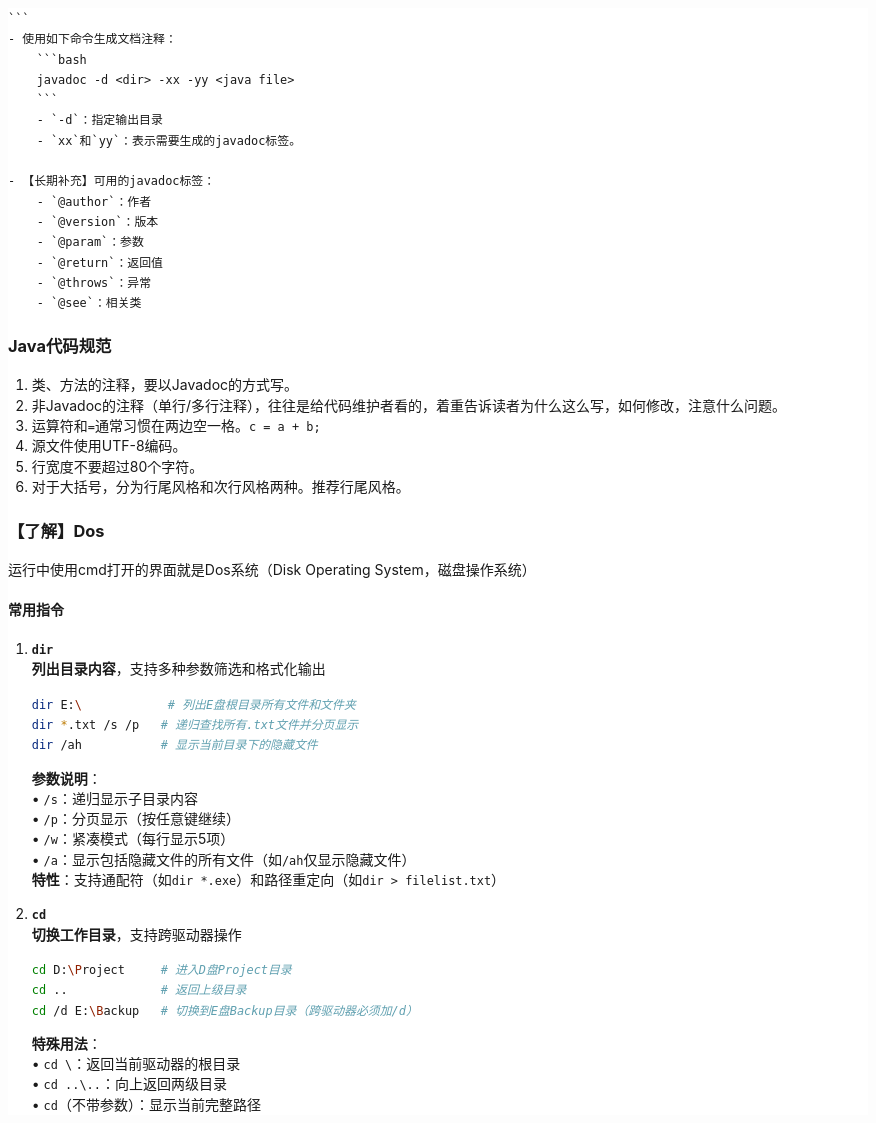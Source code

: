     ```
    - 使用如下命令生成文档注释：
        ```bash
        javadoc -d <dir> -xx -yy <java file>
        ```
        - `-d`：指定输出目录
        - `xx`和`yy`：表示需要生成的javadoc标签。
    
    - 【长期补充】可用的javadoc标签：
        - `@author`：作者
        - `@version`：版本
        - `@param`：参数
        - `@return`：返回值
        - `@throws`：异常
        - `@see`：相关类
### Java代码规范
1. 类、方法的注释，要以Javadoc的方式写。
2. 非Javadoc的注释（单行/多行注释），往往是给代码维护者看的，着重告诉读者为什么这么写，如何修改，注意什么问题。
3. 运算符和`=`通常习惯在两边空一格。`c = a + b;`
4. 源文件使用UTF-8编码。
5. 行宽度不要超过80个字符。
6. 对于大括号，分为行尾风格和次行风格两种。推荐行尾风格。

### 【了解】Dos
运行中使用cmd打开的界面就是Dos系统（Disk Operating System，磁盘操作系统）

#### 常用指令


1. **`dir`**  
   **列出目录内容**，支持多种参数筛选和格式化输出  
   ```bash
   dir E:\            # 列出E盘根目录所有文件和文件夹
   dir *.txt /s /p   # 递归查找所有.txt文件并分页显示
   dir /ah           # 显示当前目录下的隐藏文件
   ```  
   **参数说明**：  
   • `/s`：递归显示子目录内容  
   • `/p`：分页显示（按任意键继续）  
   • `/w`：紧凑模式（每行显示5项）  
   • `/a`：显示包括隐藏文件的所有文件（如`/ah`仅显示隐藏文件）  
   **特性**：支持通配符（如`dir *.exe`）和路径重定向（如`dir > filelist.txt`）

2. **`cd`**  
   **切换工作目录**，支持跨驱动器操作  
   ```bash
   cd D:\Project     # 进入D盘Project目录
   cd ..             # 返回上级目录
   cd /d E:\Backup   # 切换到E盘Backup目录（跨驱动器必须加/d）
   ```  
   **特殊用法**：  
   • `cd \`：返回当前驱动器的根目录  
   • `cd ..\..`：向上返回两级目录  
   • `cd`（不带参数）：显示当前完整路径  
